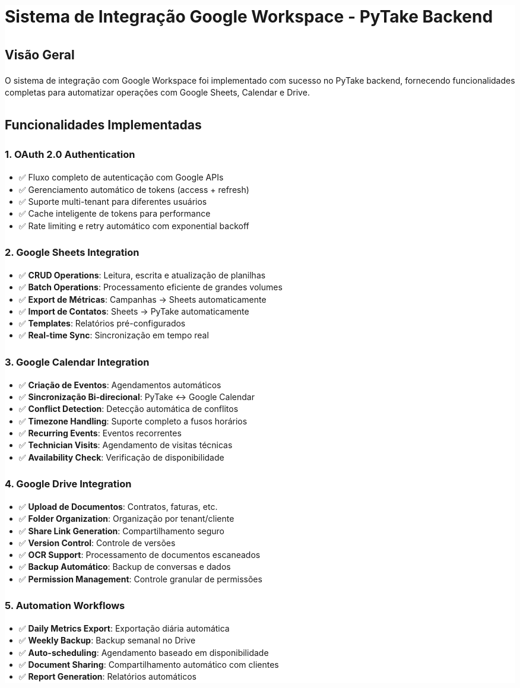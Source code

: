 # Sistema de Integração Google Workspace - PyTake Backend

## Visão Geral

O sistema de integração com Google Workspace foi implementado com sucesso no PyTake backend, fornecendo funcionalidades completas para automatizar operações com Google Sheets, Calendar e Drive.

## Funcionalidades Implementadas

### 1. **OAuth 2.0 Authentication**
- ✅ Fluxo completo de autenticação com Google APIs
- ✅ Gerenciamento automático de tokens (access + refresh)
- ✅ Suporte multi-tenant para diferentes usuários
- ✅ Cache inteligente de tokens para performance
- ✅ Rate limiting e retry automático com exponential backoff

### 2. **Google Sheets Integration**
- ✅ **CRUD Operations**: Leitura, escrita e atualização de planilhas
- ✅ **Batch Operations**: Processamento eficiente de grandes volumes
- ✅ **Export de Métricas**: Campanhas → Sheets automaticamente
- ✅ **Import de Contatos**: Sheets → PyTake automaticamente
- ✅ **Templates**: Relatórios pré-configurados
- ✅ **Real-time Sync**: Sincronização em tempo real

### 3. **Google Calendar Integration**
- ✅ **Criação de Eventos**: Agendamentos automáticos
- ✅ **Sincronização Bi-direcional**: PyTake ↔ Google Calendar
- ✅ **Conflict Detection**: Detecção automática de conflitos
- ✅ **Timezone Handling**: Suporte completo a fusos horários
- ✅ **Recurring Events**: Eventos recorrentes
- ✅ **Technician Visits**: Agendamento de visitas técnicas
- ✅ **Availability Check**: Verificação de disponibilidade

### 4. **Google Drive Integration**
- ✅ **Upload de Documentos**: Contratos, faturas, etc.
- ✅ **Folder Organization**: Organização por tenant/cliente
- ✅ **Share Link Generation**: Compartilhamento seguro
- ✅ **Version Control**: Controle de versões
- ✅ **OCR Support**: Processamento de documentos escaneados
- ✅ **Backup Automático**: Backup de conversas e dados
- ✅ **Permission Management**: Controle granular de permissões

### 5. **Automation Workflows**
- ✅ **Daily Metrics Export**: Exportação diária automática
- ✅ **Weekly Backup**: Backup semanal no Drive
- ✅ **Auto-scheduling**: Agendamento baseado em disponibilidade
- ✅ **Document Sharing**: Compartilhamento automático com clientes
- ✅ **Report Generation**: Relatórios automáticos
